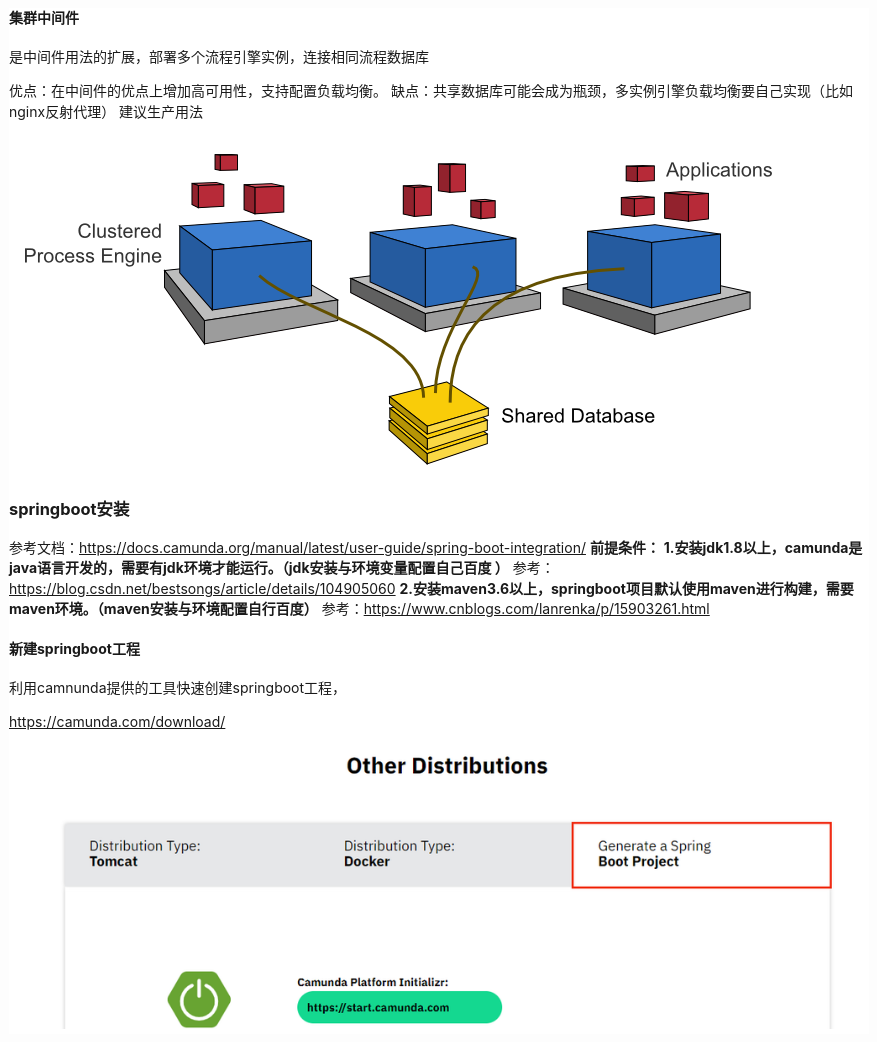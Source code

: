 #### 集群中间件

是中间件用法的扩展，部署多个流程引擎实例，连接相同流程数据库

优点：在中间件的优点上增加高可用性，支持配置负载均衡。
缺点：共享数据库可能会成为瓶颈，多实例引擎负载均衡要自己实现（比如nginx反射代理）
建议生产用法

![image-20221208171921090](image-20221208171921090.png) 

### springboot安装

参考文档：https://docs.camunda.org/manual/latest/user-guide/spring-boot-integration/
**前提条件：**
**1.安装jdk1.8以上，camunda是java语言开发的，需要有jdk环境才能运行。（jdk安装与环境变量配置自己百度 ）**
参考：https://blog.csdn.net/bestsongs/article/details/104905060
**2.安装maven3.6以上，springboot项目默认使用maven进行构建，需要maven环境。（maven安装与环境配置自行百度）**
参考：https://www.cnblogs.com/lanrenka/p/15903261.html

#### 新建springboot工程

利用camnunda提供的工具快速创建springboot工程，

https://camunda.com/download/

![image-20221206163826479](image-20221206163826479.png) 
